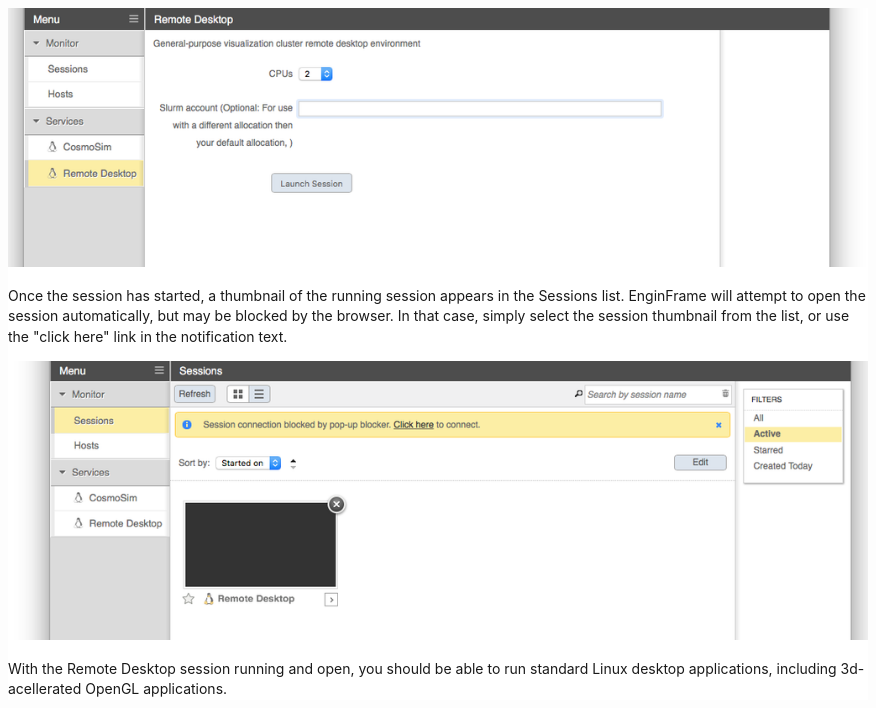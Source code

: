 <img src= enginframe/remote-desktop.png format=1000w width="100%">
</p>

Once the session has started, a thumbnail of the running session
appears in the Sessions list. EnginFrame will attempt to open the
session automatically, but may be blocked by the browser. In that
case, simply select the session thumbnail from the list, or use the
"click here" link in the notification text.

<p align="center"> 
<img src= enginframe/session.png format=1000w width="100%">
</p>

With the Remote Desktop session running and open, you should be able
to run standard Linux desktop applications, including 3d-acellerated
OpenGL applications.

<p align="center"> 